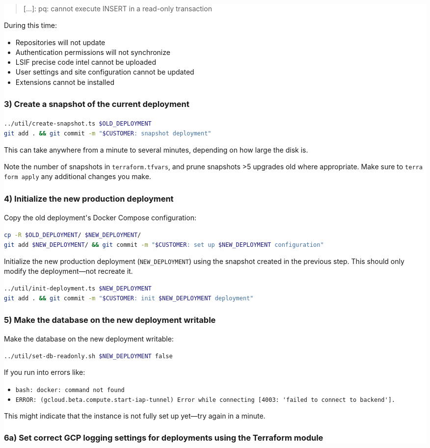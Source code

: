 > [...]: pq: cannot execute INSERT in a read-only transaction

During this time:

- Repositories will not update
- Authentication permissions will not synchronize
- LSIF precise code intel cannot be uploaded
- User settings and site configuration cannot be updated
- Extensions cannot be installed

### 3) Create a snapshot of the current deployment

```sh
../util/create-snapshot.ts $OLD_DEPLOYMENT
git add . && git commit -m "$CUSTOMER: snapshot deployment"
```

This can take anywhere from a minute to several minutes, depending on how large the disk is.

Note the number of snapshots in `terraform.tfvars`, and prune snapshots >5 upgrades old where appropriate.
Make sure to `terraform apply` any additional changes you make.

### 4) Initialize the new production deployment

Copy the old deployment's Docker Compose configuration:

```sh
cp -R $OLD_DEPLOYMENT/ $NEW_DEPLOYMENT/
git add $NEW_DEPLOYMENT/ && git commit -m "$CUSTOMER: set up $NEW_DEPLOYMENT configuration"
```

Initialize the new production deployment (`NEW_DEPLOYMENT`) using the snapshot created in the previous step.
This should only modify the deployment—not recreate it.

```sh
../util/init-deployment.ts $NEW_DEPLOYMENT
git add . && git commit -m "$CUSTOMER: init $NEW_DEPLOYMENT deployment"
```

### 5) Make the database on the new deployment writable

Make the database on the new deployment writable:

```sh
../util/set-db-readonly.sh $NEW_DEPLOYMENT false
```

If you run into errors like:

- `bash: docker: command not found`
- `ERROR: (gcloud.beta.compute.start-iap-tunnel) Error while connecting [4003: 'failed to connect to backend'].`

This might indicate that the instance is not fully set up yet—try again in a minute.

### 6a) Set correct GCP logging settings for deployments using the Terraform module
